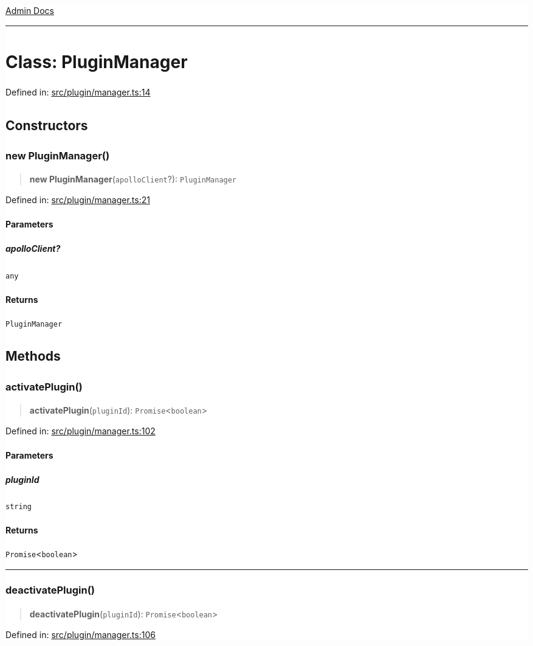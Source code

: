 [Admin Docs](/)

***

# Class: PluginManager

Defined in: [src/plugin/manager.ts:14](https://github.com/PalisadoesFoundation/talawa-admin/blob/main/src/plugin/manager.ts#L14)

## Constructors

### new PluginManager()

> **new PluginManager**(`apolloClient`?): `PluginManager`

Defined in: [src/plugin/manager.ts:21](https://github.com/PalisadoesFoundation/talawa-admin/blob/main/src/plugin/manager.ts#L21)

#### Parameters

##### apolloClient?

`any`

#### Returns

`PluginManager`

## Methods

### activatePlugin()

> **activatePlugin**(`pluginId`): `Promise`\<`boolean`\>

Defined in: [src/plugin/manager.ts:102](https://github.com/PalisadoesFoundation/talawa-admin/blob/main/src/plugin/manager.ts#L102)

#### Parameters

##### pluginId

`string`

#### Returns

`Promise`\<`boolean`\>

***

### deactivatePlugin()

> **deactivatePlugin**(`pluginId`): `Promise`\<`boolean`\>

Defined in: [src/plugin/manager.ts:106](https://github.com/PalisadoesFoundation/talawa-admin/blob/main/src/plugin/manager.ts#L106)

